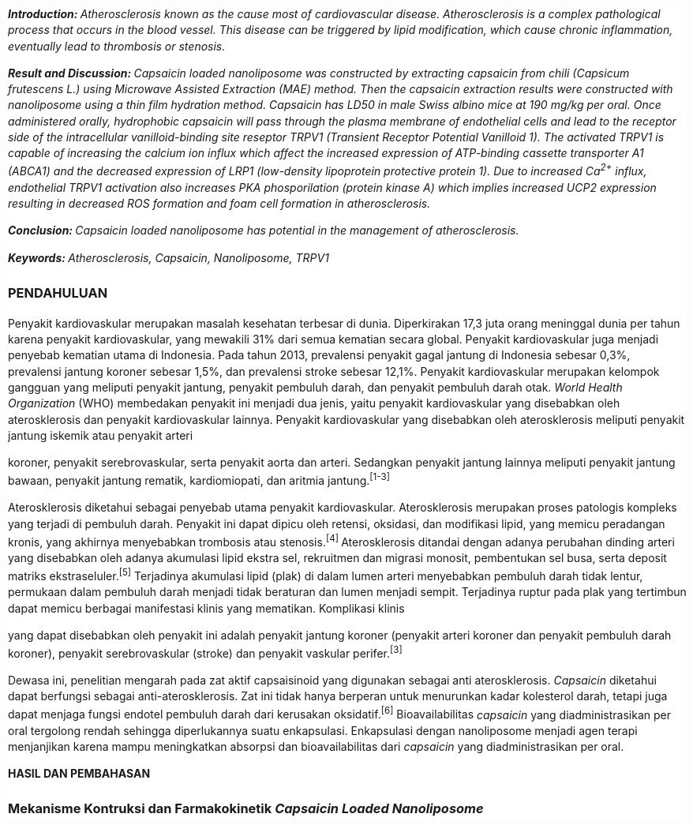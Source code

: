 <p><span class="font3" style="font-weight:bold;font-style:italic;">Introduction: </span><span class="font3" style="font-style:italic;">Atherosclerosis known as the cause most of cardiovascular disease. Atherosclerosis is a complex pathological process that occurs in the blood vessel. This disease can be triggered by lipid modification, which cause chronic inflammation, eventually lead to thrombosis or stenosis.</span></p>
<p><span class="font3" style="font-weight:bold;font-style:italic;">Result and Discussion: </span><span class="font3" style="font-style:italic;">Capsaicin loaded nanoliposome was constructed by extracting capsaicin from chili (Capsicum frutescens L.) using Microwave Assisted Extraction (MAE) method. Then the capsaicin extraction results were constructed with nanoliposome using a thin film hydration method. Capsaicin has LD</span><span class="font1" style="font-style:italic;">50 </span><span class="font3" style="font-style:italic;">in male Swiss albino mice at 190 mg/kg per oral. Once administered orally, hydrophobic capsaicin will pass through the plasma membrane of endothelial cells and lead to the receptor side of the intracellular vanilloid-binding site reseptor TRPV1 (Transient Receptor Potential Vanilloid 1). The activated TRPV1 is capable of increasing the calcium ion influx which affect the increased expression of ATP-binding cassette transporter A1 (ABCA1) and the decreased expression of LRP1 (low-density lipoprotein protective protein 1). Due to increased Ca<sup>2+</sup> influx, endothelial TRPV1 activation also increases PKA phosporilation (protein kinase A) which implies increased UCP2 expression resulting in decreased ROS formation and foam cell formation in atherosclerosis.</span></p>
<p><span class="font3" style="font-weight:bold;font-style:italic;">Conclusion: </span><span class="font3" style="font-style:italic;">Capsaicin loaded nanoliposome has potential in the management of atherosclerosis.</span></p>
<p><span class="font3" style="font-weight:bold;font-style:italic;">Keywords: </span><span class="font3" style="font-style:italic;">Atherosclerosis, Capsaicin, Nanoliposome, TRPV1</span></p>
<h3><a name="bookmark6"></a><span class="font3" style="font-weight:bold;"><a name="bookmark7"></a>PENDAHULUAN</span></h3>
<p><span class="font3">Penyakit kardiovaskular merupakan masalah kesehatan terbesar di dunia. Diperkirakan 17,3 juta orang meninggal dunia per tahun karena penyakit kardiovaskular, yang mewakili 31% dari semua kematian secara global. Penyakit kardiovaskular juga menjadi penyebab kematian utama di Indonesia. Pada tahun 2013, prevalensi penyakit gagal jantung di Indonesia sebesar 0,3%, prevalensi jantung koroner sebesar 1,5%, dan prevalensi stroke sebesar 12,1%. Penyakit kardiovaskular merupakan kelompok gangguan yang meliputi penyakit jantung, penyakit pembuluh darah, dan penyakit pembuluh darah otak. </span><span class="font3" style="font-style:italic;">World Health Organization</span><span class="font3"> (WHO) membedakan penyakit ini menjadi dua jenis, yaitu penyakit kardiovaskular yang disebabkan oleh aterosklerosis dan penyakit kardiovaskular lainnya. Penyakit kardiovaskular yang disebabkan oleh aterosklerosis meliputi penyakit jantung iskemik atau penyakit arteri</span></p>
<p><span class="font3">koroner, penyakit serebrovaskular, serta penyakit aorta dan arteri. Sedangkan penyakit jantung lainnya meliputi penyakit jantung bawaan, penyakit jantung rematik, kardiomiopati, dan aritmia jantung.<sup>[1-3]</sup></span></p>
<p><span class="font3">Aterosklerosis diketahui sebagai penyebab utama penyakit kardiovaskular. Aterosklerosis merupakan proses patologis kompleks yang terjadi di pembuluh darah. Penyakit ini dapat dipicu oleh retensi, oksidasi, dan modifikasi lipid, yang memicu peradangan kronis, yang akhirnya menyebabkan trombosis atau stenosis.<sup>[4] </sup>Aterosklerosis ditandai dengan adanya perubahan dinding arteri yang disebabkan oleh adanya akumulasi lipid ekstra sel, rekruitmen dan migrasi monosit, pembentukan sel busa, serta deposit matriks ekstraseluler.<sup>[5]</sup> Terjadinya akumulasi lipid (plak) di dalam lumen arteri menyebabkan pembuluh darah tidak lentur, permukaan dalam pembuluh darah menjadi tidak beraturan dan lumen menjadi sempit. Terjadinya ruptur pada plak yang tertimbun dapat memicu berbagai manifestasi klinis yang mematikan. Komplikasi klinis</span></p>
<p><span class="font3">yang dapat disebabkan oleh penyakit ini adalah penyakit jantung koroner (penyakit arteri koroner dan penyakit pembuluh darah koroner), penyakit serebrovaskular (stroke) dan penyakit vaskular perifer.<sup>[3]</sup></span></p>
<p><span class="font3">Dewasa ini, penelitian mengarah pada zat aktif capsaisinoid yang digunakan sebagai anti aterosklerosis. </span><span class="font3" style="font-style:italic;">Capsaicin</span><span class="font3"> diketahui dapat berfungsi sebagai anti-aterosklerosis. Zat ini tidak hanya berperan untuk menurunkan kadar kolesterol darah, tetapi juga dapat menjaga fungsi endotel pembuluh darah dari kerusakan oksidatif.<sup>[6]</sup> Bioavailabilitas </span><span class="font3" style="font-style:italic;">capsaicin</span><span class="font3"> yang diadministrasikan per oral tergolong rendah sehingga diperlukannya suatu enkapsulasi. Enkapsulasi dengan nanoliposome menjadi agen terapi menjanjikan karena mampu meningkatkan absorpsi dan bioavailabilitas dari </span><span class="font3" style="font-style:italic;">capsaicin</span><span class="font3"> yang diadministrasikan per oral.</span></p>
<p><span class="font3" style="font-weight:bold;">HASIL DAN PEMBAHASAN</span></p>
<h3><a name="bookmark8"></a><span class="font3" style="font-weight:bold;"><a name="bookmark9"></a>Mekanisme Kontruksi dan Farmakokinetik </span><span class="font3" style="font-weight:bold;font-style:italic;">Capsaicin Loaded Nanoliposome</span></h3>